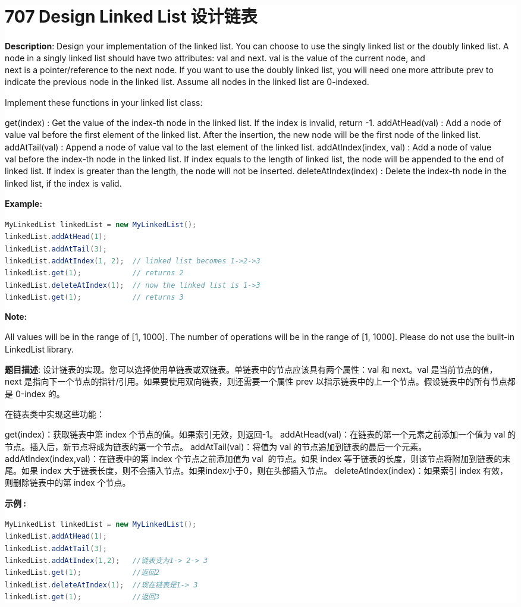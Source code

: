 # 707 Design Linked List 设计链表

__Description__:
Design your implementation of the linked list. You can choose to use the singly linked list or the doubly linked list. A node in a singly linked list should have two attributes: val and next. val is the value of the current node, and next is a pointer/reference to the next node. If you want to use the doubly linked list, you will need one more attribute prev to indicate the previous node in the linked list. Assume all nodes in the linked list are 0-indexed.

Implement these functions in your linked list class:

get(index) : Get the value of the index-th node in the linked list. If the index is invalid, return -1.
addAtHead(val) : Add a node of value val before the first element of the linked list. After the insertion, the new node will be the first node of the linked list.
addAtTail(val) : Append a node of value val to the last element of the linked list.
addAtIndex(index, val) : Add a node of value val before the index-th node in the linked list. If index equals to the length of linked list, the node will be appended to the end of linked list. If index is greater than the length, the node will not be inserted.
deleteAtIndex(index) : Delete the index-th node in the linked list, if the index is valid.

__Example:__

```Java
MyLinkedList linkedList = new MyLinkedList();
linkedList.addAtHead(1);
linkedList.addAtTail(3);
linkedList.addAtIndex(1, 2);  // linked list becomes 1->2->3
linkedList.get(1);            // returns 2
linkedList.deleteAtIndex(1);  // now the linked list is 1->3
linkedList.get(1);            // returns 3
```

__Note:__

All values will be in the range of [1, 1000].
The number of operations will be in the range of [1, 1000].
Please do not use the built-in LinkedList library.

__题目描述__:
设计链表的实现。您可以选择使用单链表或双链表。单链表中的节点应该具有两个属性：val 和 next。val 是当前节点的值，next 是指向下一个节点的指针/引用。如果要使用双向链表，则还需要一个属性 prev 以指示链表中的上一个节点。假设链表中的所有节点都是 0-index 的。

在链表类中实现这些功能：

get(index)：获取链表中第 index 个节点的值。如果索引无效，则返回-1。
addAtHead(val)：在链表的第一个元素之前添加一个值为 val 的节点。插入后，新节点将成为链表的第一个节点。
addAtTail(val)：将值为 val 的节点追加到链表的最后一个元素。
addAtIndex(index,val)：在链表中的第 index 个节点之前添加值为 val  的节点。如果 index 等于链表的长度，则该节点将附加到链表的末尾。如果 index 大于链表长度，则不会插入节点。如果index小于0，则在头部插入节点。
deleteAtIndex(index)：如果索引 index 有效，则删除链表中的第 index 个节点。

__示例 :__

```Java
MyLinkedList linkedList = new MyLinkedList();
linkedList.addAtHead(1);
linkedList.addAtTail(3);
linkedList.addAtIndex(1,2);   //链表变为1-> 2-> 3
linkedList.get(1);            //返回2
linkedList.deleteAtIndex(1);  //现在链表是1-> 3
linkedList.get(1);            //返回3
```
